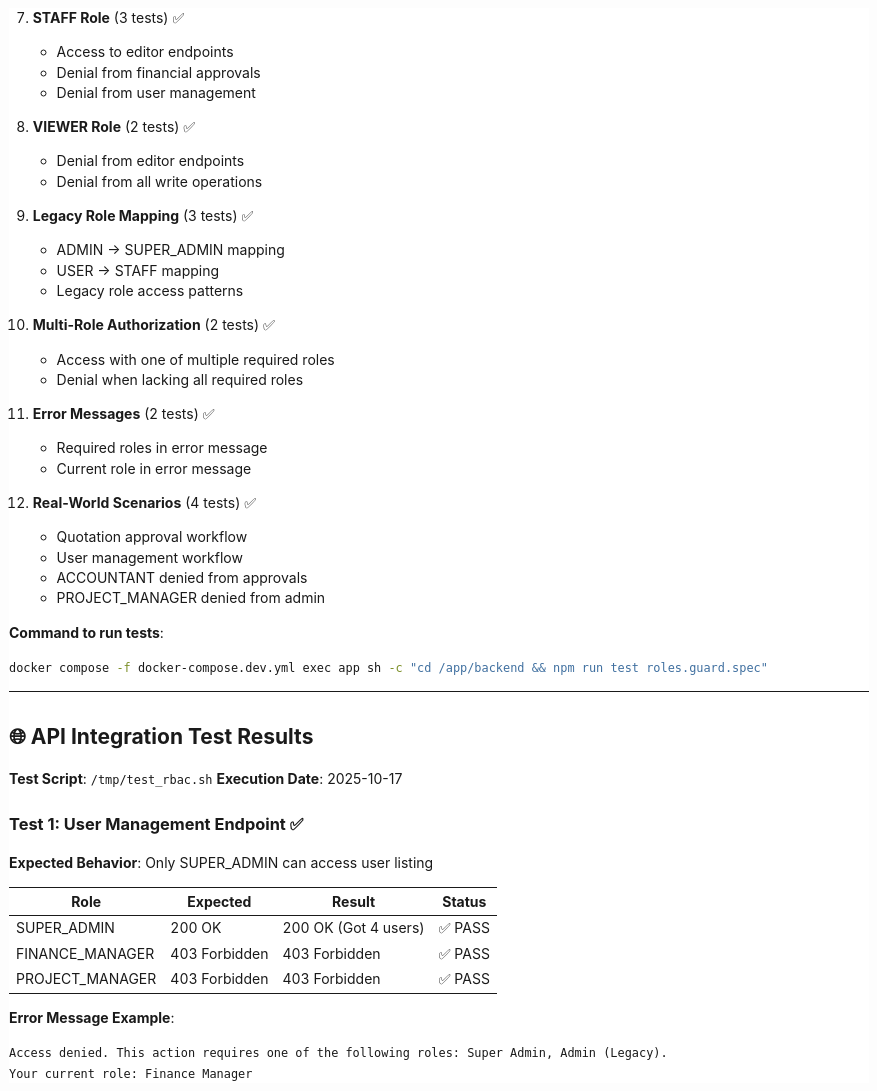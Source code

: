7. **STAFF Role** (3 tests) ✅
   - Access to editor endpoints
   - Denial from financial approvals
   - Denial from user management

8. **VIEWER Role** (2 tests) ✅
   - Denial from editor endpoints
   - Denial from all write operations

9. **Legacy Role Mapping** (3 tests) ✅
   - ADMIN → SUPER_ADMIN mapping
   - USER → STAFF mapping
   - Legacy role access patterns

10. **Multi-Role Authorization** (2 tests) ✅
    - Access with one of multiple required roles
    - Denial when lacking all required roles

11. **Error Messages** (2 tests) ✅
    - Required roles in error message
    - Current role in error message

12. **Real-World Scenarios** (4 tests) ✅
    - Quotation approval workflow
    - User management workflow
    - ACCOUNTANT denied from approvals
    - PROJECT_MANAGER denied from admin

**Command to run tests**:
```bash
docker compose -f docker-compose.dev.yml exec app sh -c "cd /app/backend && npm run test roles.guard.spec"
```

---

## 🌐 API Integration Test Results

**Test Script**: `/tmp/test_rbac.sh`
**Execution Date**: 2025-10-17

### Test 1: User Management Endpoint ✅

**Expected Behavior**: Only SUPER_ADMIN can access user listing

| Role | Expected | Result | Status |
|------|----------|--------|--------|
| SUPER_ADMIN | 200 OK | 200 OK (Got 4 users) | ✅ PASS |
| FINANCE_MANAGER | 403 Forbidden | 403 Forbidden | ✅ PASS |
| PROJECT_MANAGER | 403 Forbidden | 403 Forbidden | ✅ PASS |

**Error Message Example**:
```
Access denied. This action requires one of the following roles: Super Admin, Admin (Legacy).
Your current role: Finance Manager
```

